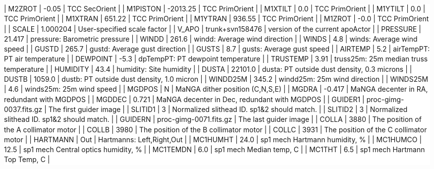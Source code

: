 | M2ZROT | -0.05 | TCC SecOrient |
| M1PISTON | -2013.25 | TCC PrimOrient |
| M1XTILT | 0.0 | TCC PrimOrient |
| M1YTILT | 0.0 | TCC PrimOrient |
| M1XTRAN | 651.22 | TCC PrimOrient |
| M1YTRAN | 936.55 | TCC PrimOrient |
| M1ZROT | -0.0 | TCC PrimOrient |
| SCALE | 1.000204 | User-specified scale factor |
| V_APO | trunk+svn158476 | version of the current apoActor |
| PRESSURE | 21.417 | pressure: Barometric pressure |
| WINDD | 261.6 | windd: Average wind direction |
| WINDS | 4.8 | winds: Average wind speed |
| GUSTD | 265.7 | gustd: Average gust direction |
| GUSTS | 8.7 | gusts: Average gust speed |
| AIRTEMP | 5.2 | airTempPT: PT air temperature |
| DEWPOINT | -5.3 | dpTempPT: PT dewpoint temperature |
| TRUSTEMP | 3.91 | truss25m: 25m median truss temperature |
| HUMIDITY | 43.4 | humidity: Site humidity |
| DUSTA | 22101.0 | dusta: PT outside dust density, 0.3 microns |
| DUSTB | 1059.0 | dustb: PT outside dust density, 1.0 micron |
| WINDD25M | 345.2 | windd25m: 25m wind direction |
| WINDS25M | 4.6 | winds25m: 25m wind speed |
| MGDPOS | N | MaNGA dither position (C,N,S,E) |
| MGDRA | -0.417 | MaNGA decenter in RA, redundant with MGDPOS |
| MGDDEC | 0.721 | MaNGA decenter in Dec, redundant with MGDPOS |
| GUIDER1 | proc-gimg-0037.fits.gz | The first guider image |
| SLITID1 | 3 | Normalized slithead ID. sp1&2 should match. |
| SLITID2 | 3 | Normalized slithead ID. sp1&2 should match. |
| GUIDERN | proc-gimg-0071.fits.gz | The last guider image |
| COLLA | 3880 | The position of the A collimator motor |
| COLLB | 3980 | The position of the B collimator motor |
| COLLC | 3931 | The position of the C collimator motor |
| HARTMANN | Out | Hartmanns: Left,Right,Out |
| MC1HUMHT | 24.0 | sp1 mech Hartmann humidity, % |
| MC1HUMCO | 12.5 | sp1 mech Central optics humidity, % |
| MC1TEMDN | 6.0 | sp1 mech Median temp, C |
| MC1THT | 6.5 | sp1 mech Hartmann Top Temp, C |